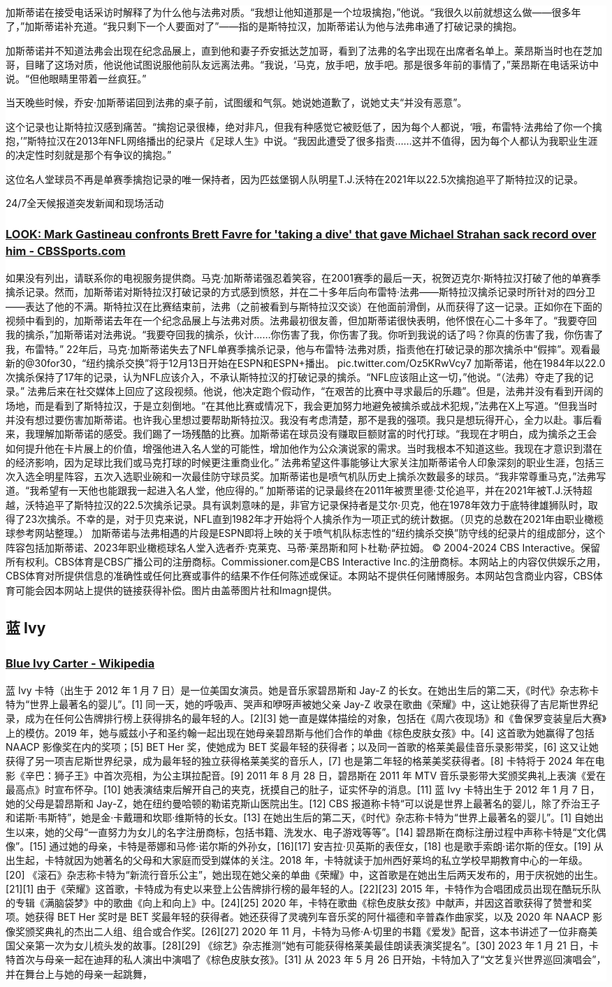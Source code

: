 加斯蒂诺在接受电话采访时解释了为什么他与法弗对质。“我想让他知道那是一个垃圾擒抱，”他说。“我很久以前就想这么做——很多年了，”加斯蒂诺补充道。“我只剩下一个人要面对了”——指的是斯特拉汉，加斯蒂诺认为他与法弗串通了打破记录的擒抱。

加斯蒂诺并不知道法弗会出现在纪念品展上，直到他和妻子乔安抵达芝加哥，看到了法弗的名字出现在出席者名单上。莱昂斯当时也在芝加哥，目睹了这场对质，他说他试图说服他前队友远离法弗。“我说，‘马克，放手吧，放手吧。那是很多年前的事情了，”莱昂斯在电话采访中说。“但他眼睛里带着一丝疯狂。”

当天晚些时候，乔安·加斯蒂诺回到法弗的桌子前，试图缓和气氛。她说她道歉了，说她丈夫“并没有恶意”。

这个记录也让斯特拉汉感到痛苦。“擒抱记录很棒，绝对非凡，但我有种感觉它被贬低了，因为每个人都说，‘哦，布雷特·法弗给了你一个擒抱，’”斯特拉汉在2013年NFL网络播出的纪录片《足球人生》中说。“我因此遭受了很多指责……这并不值得，因为每个人都认为我职业生涯的决定性时刻就是那个有争议的擒抱。”

这位名人堂球员不再是单赛季擒抱记录的唯一保持者，因为匹兹堡钢人队明星T.J.沃特在2021年以22.5次擒抱追平了斯特拉汉的记录。

24/7全天候报道突发新闻和现场活动

### [LOOK: Mark Gastineau confronts Brett Favre for 'taking a dive' that gave Michael Strahan sack record over him - CBSSports.com](https://www.cbssports.com/nfl/news/look-mark-gastineau-confronts-brett-favre-for-taking-a-dive-that-gave-michael-strahan-sack-record-over-him/)

如果没有列出，请联系你的电视服务提供商。马克·加斯蒂诺强忍着笑容，在2001赛季的最后一天，祝贺迈克尔·斯特拉汉打破了他的单赛季擒杀记录。然而，加斯蒂诺对斯特拉汉打破记录的方式感到愤怒，并在二十多年后向布雷特·法弗——斯特拉汉擒杀记录时所针对的四分卫——表达了他的不满。斯特拉汉在比赛结束前，法弗（之前被看到与斯特拉汉交谈）在他面前滑倒，从而获得了这一记录。正如你在下面的视频中看到的，加斯蒂诺去年在一个纪念品展上与法弗对质。法弗最初很友善，但加斯蒂诺很快表明，他怀恨在心二十多年了。“我要夺回我的擒杀，”加斯蒂诺对法弗说。“我要夺回我的擒杀，伙计……你伤害了我，你伤害了我。你听到我说的话了吗？你真的伤害了我，你伤害了我，布雷特。” 22年后，马克·加斯蒂诺失去了NFL单赛季擒杀记录，他与布雷特·法弗对质，指责他在打破记录的那次擒杀中“假摔”。观看最新的@30for30，“纽约擒杀交换”将于12月13日开始在ESPN和ESPN+播出。 pic.twitter.com/Oz5KRwVcy7 加斯蒂诺，他在1984年以22.0次擒杀保持了17年的记录，认为NFL应该介入，不承认斯特拉汉的打破记录的擒杀。“NFL应该阻止这一切，”他说。“（法弗）夺走了我的记录。” 法弗后来在社交媒体上回应了这段视频。他说，他决定跑个假动作，“在艰苦的比赛中寻求最后的乐趣”。但是，法弗并没有看到开阔的场地，而是看到了斯特拉汉，于是立刻倒地。“在其他比赛或情况下，我会更加努力地避免被擒杀或战术犯规，”法弗在X上写道。“但我当时并没有想过要伤害加斯蒂诺。也许我心里想过要帮助斯特拉汉。我没有考虑清楚，那不是我的强项。我只是想玩得开心，全力以赴。事后看来，我理解加斯蒂诺的感受。我们踢了一场残酷的比赛。加斯蒂诺在球员没有赚取巨额财富的时代打球。“我现在才明白，成为擒杀之王会如何提升他在卡片展上的价值，增强他进入名人堂的可能性，增加他作为公众演说家的需求。当时我根本不知道这些。我现在才意识到潜在的经济影响，因为足球比我们或马克打球的时候更注重商业化。” 法弗希望这件事能够让大家关注加斯蒂诺令人印象深刻的职业生涯，包括三次入选全明星阵容，五次入选职业碗和一次最佳防守球员奖。加斯蒂诺也是喷气机队历史上擒杀次数最多的球员。“我非常尊重马克，”法弗写道。“我希望有一天他也能跟我一起进入名人堂，他应得的。” 加斯蒂诺的记录最终在2011年被贾里德·艾伦追平，并在2021年被T.J.沃特超越，沃特追平了斯特拉汉的22.5次擒杀记录。具有讽刺意味的是，非官方记录保持者是艾尔·贝克，他在1978年效力于底特律雄狮队时，取得了23次擒杀。不幸的是，对于贝克来说，NFL直到1982年才开始将个人擒杀作为一项正式的统计数据。（贝克的总数在2021年由职业橄榄球参考网站整理。） 加斯蒂诺与法弗相遇的片段是ESPN即将上映的关于喷气机队标志性的“纽约擒杀交换”防守线的纪录片的组成部分，这个阵容包括加斯蒂诺、2023年职业橄榄球名人堂入选者乔·克莱克、马蒂·莱昂斯和阿卜杜勒·萨拉姆。 © 2004-2024 CBS Interactive。保留所有权利。CBS体育是CBS广播公司的注册商标。Commissioner.com是CBS Interactive Inc.的注册商标。本网站上的内容仅供娱乐之用，CBS体育对所提供信息的准确性或任何比赛或事件的结果不作任何陈述或保证。本网站不提供任何赌博服务。本网站包含商业内容，CBS体育可能会因本网站上提供的链接获得补偿。图片由盖蒂图片社和Imagn提供。

## 蓝 Ivy

### [Blue Ivy Carter - Wikipedia](https://en.wikipedia.org/wiki/Blue_Ivy_Carter)

蓝 Ivy 卡特（出生于 2012 年 1 月 7 日）是一位美国女演员。她是音乐家碧昂斯和 Jay-Z 的长女。在她出生后的第二天，《时代》杂志称卡特为“世界上最著名的婴儿”。[1] 同一天，她的呼吸声、哭声和咿呀声被她父亲 Jay-Z 收录在歌曲《荣耀》中，这让她获得了吉尼斯世界纪录，成为在任何公告牌排行榜上获得排名的最年轻的人。[2][3] 她一直是媒体描绘的对象，包括在《周六夜现场》和《鲁保罗变装皇后大赛》上的模仿。2019 年，她与威兹小子和圣约翰一起出现在她母亲碧昂斯与他们合作的单曲《棕色皮肤女孩》中。[4] 这首歌为她赢得了包括 NAACP 影像奖在内的奖项；[5] BET Her 奖，使她成为 BET 奖最年轻的获得者；以及同一首歌的格莱美最佳音乐录影带奖，[6] 这又让她获得了另一项吉尼斯世界纪录，成为最年轻的独立获得格莱美奖的音乐人，[7] 也是第二年轻的格莱美奖获得者。[8] 卡特将于 2024 年在电影《辛巴：狮子王》中首次亮相，为公主琪拉配音。[9] 2011 年 8 月 28 日，碧昂斯在 2011 年 MTV 音乐录影带大奖颁奖典礼上表演《爱在最高点》时宣布怀孕。[10] 她表演结束后解开自己的夹克，抚摸自己的肚子，证实怀孕的消息。[11] 蓝 Ivy 卡特出生于 2012 年 1 月 7 日，她的父母是碧昂斯和 Jay-Z，她在纽约曼哈顿的勒诺克斯山医院出生。[12] CBS 报道称卡特“可以说是世界上最著名的婴儿，除了乔治王子和诺斯·韦斯特”，她是金·卡戴珊和坎耶·维斯特的长女。[13] 在她出生后的第二天，《时代》杂志称卡特为“世界上最著名的婴儿”。[1] 自她出生以来，她的父母“一直努力为女儿的名字注册商标，包括书籍、洗发水、电子游戏等等”。[14] 碧昂斯在商标注册过程中声称卡特是“文化偶像”。[15] 通过她的母亲，卡特是蒂娜和马修·诺尔斯的外孙女，[16][17] 安吉拉·贝英斯的表侄女，[18] 也是歌手索朗·诺尔斯的侄女。[19] 从出生起，卡特就因为她著名的父母和大家庭而受到媒体的关注。2018 年，卡特就读于加州西好莱坞的私立学校早期教育中心的一年级。[20] 《滚石》杂志称卡特为“新流行音乐公主”，她出现在她父亲的单曲《荣耀》中，这首歌是在她出生后两天发布的，用于庆祝她的出生。[21][1] 由于《荣耀》这首歌，卡特成为有史以来登上公告牌排行榜的最年轻的人。[22][23] 2015 年，卡特作为合唱团成员出现在酷玩乐队的专辑《满脑袋梦》中的歌曲《向上和向上》中。[24][25] 2020 年，卡特在歌曲《棕色皮肤女孩》中献声，并因这首歌获得了赞誉和奖项。她获得 BET Her 奖时是 BET 奖最年轻的获得者。她还获得了灵魂列车音乐奖的阿什福德和辛普森作曲家奖，以及 2020 年 NAACP 影像奖颁奖典礼的杰出二人组、组合或合作奖。[26][27] 2020 年 11 月，卡特为马修·A·切里的书籍《爱发》配音，这本书讲述了一位非裔美国父亲第一次为女儿梳头发的故事。[28][29] 《综艺》杂志推测“她有可能获得格莱美最佳朗读表演奖提名”。[30] 2023 年 1 月 21 日，卡特首次与母亲一起在迪拜的私人演出中演唱了《棕色皮肤女孩》。[31] 从 2023 年 5 月 26 日开始，卡特加入了“文艺复兴世界巡回演唱会”，并在舞台上与她的母亲一起跳舞，
